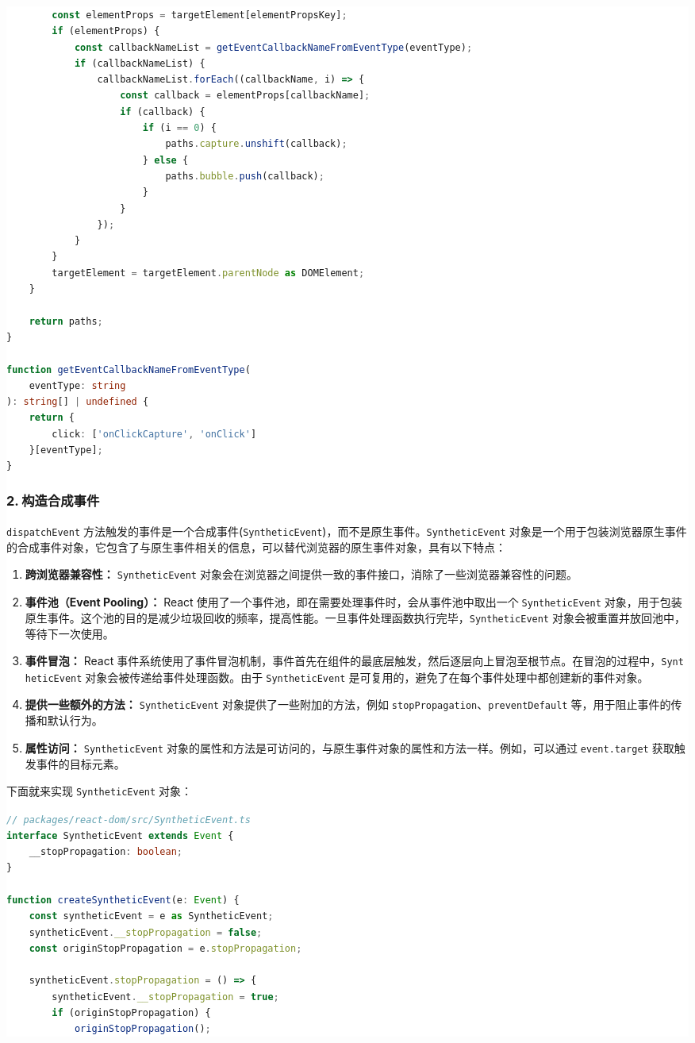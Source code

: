 ```ts
		const elementProps = targetElement[elementPropsKey];
		if (elementProps) {
			const callbackNameList = getEventCallbackNameFromEventType(eventType);
			if (callbackNameList) {
				callbackNameList.forEach((callbackName, i) => {
					const callback = elementProps[callbackName];
					if (callback) {
						if (i == 0) {
							paths.capture.unshift(callback);
						} else {
							paths.bubble.push(callback);
						}
					}
				});
			}
		}
		targetElement = targetElement.parentNode as DOMElement;
	}

	return paths;
}

function getEventCallbackNameFromEventType(
	eventType: string
): string[] | undefined {
	return {
		click: ['onClickCapture', 'onClick']
	}[eventType];
}
```

### 2. 构造合成事件

`dispatchEvent` 方法触发的事件是一个合成事件(`SyntheticEvent`)，而不是原生事件。`SyntheticEvent` 对象是一个用于包装浏览器原生事件的合成事件对象，它包含了与原生事件相关的信息，可以替代浏览器的原生事件对象，具有以下特点：

1. **跨浏览器兼容性：** `SyntheticEvent` 对象会在浏览器之间提供一致的事件接口，消除了一些浏览器兼容性的问题。

2. **事件池（Event Pooling）：** React 使用了一个事件池，即在需要处理事件时，会从事件池中取出一个 `SyntheticEvent` 对象，用于包装原生事件。这个池的目的是减少垃圾回收的频率，提高性能。一旦事件处理函数执行完毕，`SyntheticEvent` 对象会被重置并放回池中，等待下一次使用。

3. **事件冒泡：** React 事件系统使用了事件冒泡机制，事件首先在组件的最底层触发，然后逐层向上冒泡至根节点。在冒泡的过程中，`SyntheticEvent` 对象会被传递给事件处理函数。由于 `SyntheticEvent` 是可复用的，避免了在每个事件处理中都创建新的事件对象。

4. **提供一些额外的方法：** `SyntheticEvent` 对象提供了一些附加的方法，例如 `stopPropagation`、`preventDefault` 等，用于阻止事件的传播和默认行为。

5. **属性访问：** `SyntheticEvent` 对象的属性和方法是可访问的，与原生事件对象的属性和方法一样。例如，可以通过 `event.target` 获取触发事件的目标元素。

下面就来实现 `SyntheticEvent` 对象：

```ts
// packages/react-dom/src/SyntheticEvent.ts
interface SyntheticEvent extends Event {
	__stopPropagation: boolean;
}

function createSyntheticEvent(e: Event) {
	const syntheticEvent = e as SyntheticEvent;
	syntheticEvent.__stopPropagation = false;
	const originStopPropagation = e.stopPropagation;

	syntheticEvent.stopPropagation = () => {
		syntheticEvent.__stopPropagation = true;
		if (originStopPropagation) {
			originStopPropagation();
```